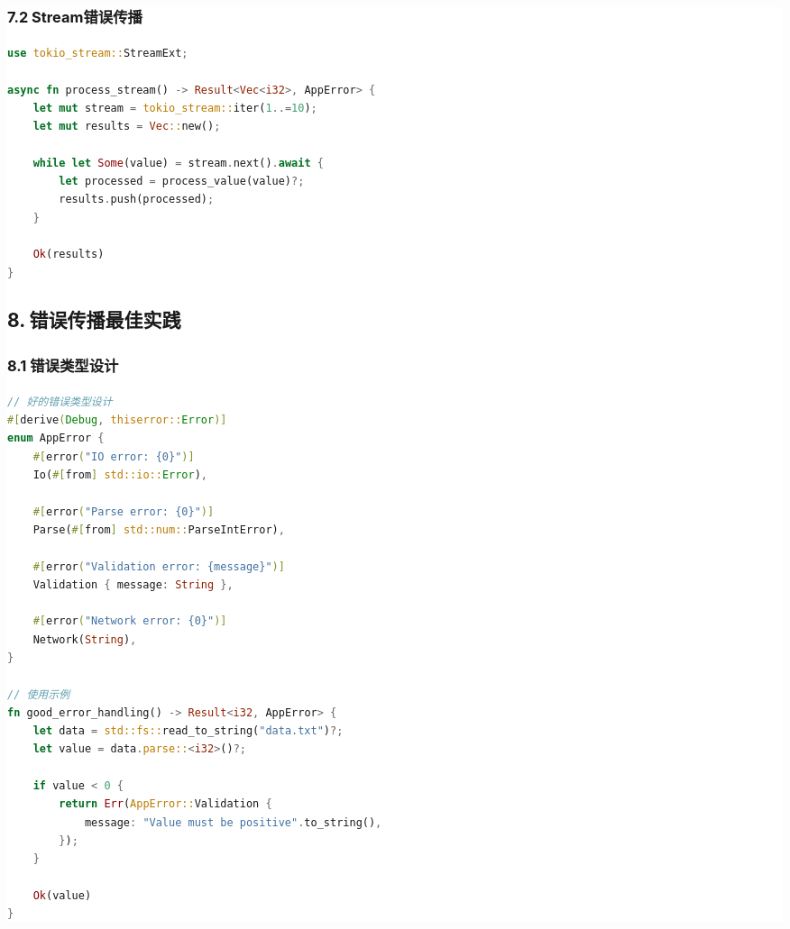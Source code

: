 ### 7.2 Stream错误传播

```rust
use tokio_stream::StreamExt;

async fn process_stream() -> Result<Vec<i32>, AppError> {
    let mut stream = tokio_stream::iter(1..=10);
    let mut results = Vec::new();
    
    while let Some(value) = stream.next().await {
        let processed = process_value(value)?;
        results.push(processed);
    }
    
    Ok(results)
}
```

## 8. 错误传播最佳实践

### 8.1 错误类型设计

```rust
// 好的错误类型设计
#[derive(Debug, thiserror::Error)]
enum AppError {
    #[error("IO error: {0}")]
    Io(#[from] std::io::Error),
    
    #[error("Parse error: {0}")]
    Parse(#[from] std::num::ParseIntError),
    
    #[error("Validation error: {message}")]
    Validation { message: String },
    
    #[error("Network error: {0}")]
    Network(String),
}

// 使用示例
fn good_error_handling() -> Result<i32, AppError> {
    let data = std::fs::read_to_string("data.txt")?;
    let value = data.parse::<i32>()?;
    
    if value < 0 {
        return Err(AppError::Validation {
            message: "Value must be positive".to_string(),
        });
    }
    
    Ok(value)
}
```

